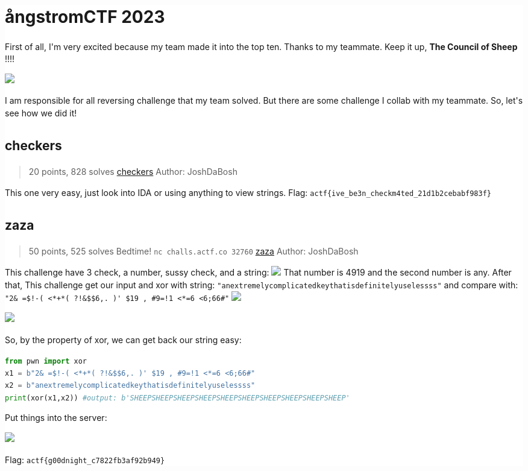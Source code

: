 # ångstromCTF 2023

First of all, I'm very excited because my team made it into the top ten. Thanks to my teammate. Keep it up, **The Council of Sheep** !!!!

![](https://i.imgur.com/VetZWRd.png)

I am responsible for all reversing challenge that my team solved. But there are some challenge I collab with my teammate. So, let's see how we did it!

## checkers

>20 points, 828 solves
[checkers](https://files.actf.co/f0dbcf2e7bd063c49de33b14e5360c79c6b7c669af69a88983c649b8da6a9245/checkers)
Author: JoshDaBosh

This one very easy, just look into IDA or using anything to view strings.
Flag: `actf{ive_be3n_checkm4ted_21d1b2cebabf983f}`

## zaza 
>50 points, 525 solves
Bedtime!
`nc challs.actf.co 32760`
[zaza]()
Author: JoshDaBosh

This challenge have 3 check, a number, sussy check, and a string:
![](https://i.imgur.com/XpZrZE5.png)
That number is 4919 and the second number is any.
After that, This challenge get our input and xor with string:
`"anextremelycomplicatedkeythatisdefinitelyuselessss"`
and compare with: 
`"2& =$!-( <*+*( ?!&$$6,. )' $19 , #9=!1 <*=6 <6;66#"`
![](https://i.imgur.com/FpFrpB3.png)

![](https://i.imgur.com/JmXwSg5.png)

So, by the property of xor, we can get back our string easy:
```python
from pwn import xor
x1 = b"2& =$!-( <*+*( ?!&$$6,. )' $19 , #9=!1 <*=6 <6;66#"
x2 = b"anextremelycomplicatedkeythatisdefinitelyuselessss"
print(xor(x1,x2)) #output: b'SHEEPSHEEPSHEEPSHEEPSHEEPSHEEPSHEEPSHEEPSHEEPSHEEP'
```
Put things into the server:

![](https://i.imgur.com/r9gdeSu.png)

Flag: `actf{g00dnight_c7822fb3af92b949}`
